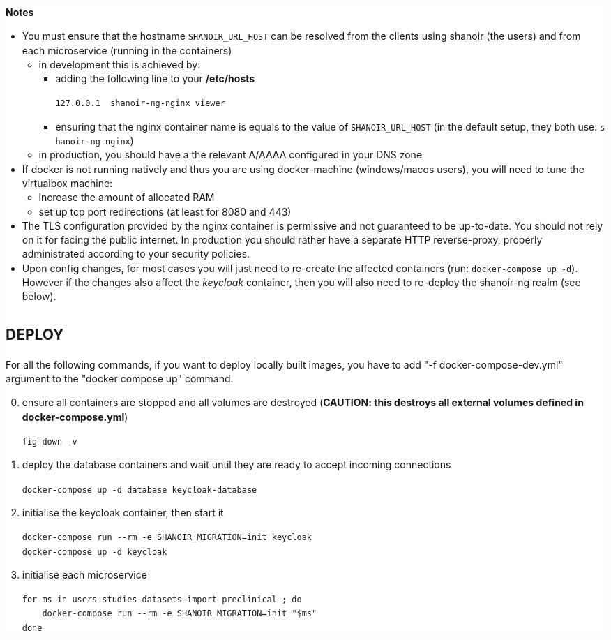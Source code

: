 **Notes**
* You must ensure that the hostname `SHANOIR_URL_HOST` can be resolved from the
  clients using shanoir (the users) and from each microservice (running in the
  containers)
  * in development this is achieved by:
    * adding the following line to your **/etc/hosts**
      ```
      127.0.0.1  shanoir-ng-nginx viewer
      ```
    * ensuring that the nginx container name is equals to the value of
      `SHANOIR_URL_HOST` (in the default setup, they both use:
      `shanoir-ng-nginx`)
  * in production, you should have a the relevant A/AAAA configured in your DNS
    zone
* If docker is not running natively and thus you are using docker-machine
  (windows/macos users), you will need to tune the virtualbox machine:
    * increase the amount of allocated RAM
    * set up tcp port redirections (at least for 8080 and 443)
* The TLS configuration provided by the nginx container is permissive and not
  guaranteed to be up-to-date. You should not rely on it for facing the public
  internet. In production you should rather have a separate HTTP reverse-proxy,
  properly administrated according to your security policies.
* Upon config changes, for most cases you will just need to re-create the
  affected containers (run: `docker-compose up -d`). However if the changes also
  affect the *keycloak* container, then you will also need to re-deploy the
  shanoir-ng realm (see below).
  

## DEPLOY

For all the following commands, if you want to deploy locally built images,
you have to add "-f docker-compose-dev.yml" argument to the "docker compose up" command.

0. ensure all containers are stopped and all volumes are destroyed (**CAUTION:
   this destroys all external volumes defined in docker-compose.yml**) 
   ```
   fig down -v
   ```

1. deploy the database containers and wait until they are ready to accept
   incoming connections
   ```
   docker-compose up -d database keycloak-database
   ```

2. initialise the keycloak container, then start it
   ```
   docker-compose run --rm -e SHANOIR_MIGRATION=init keycloak
   docker-compose up -d keycloak
   ```

3. initialise each microservice
   ```
   for ms in users studies datasets import preclinical ; do
       docker-compose run --rm -e SHANOIR_MIGRATION=init "$ms"
   done
   ```
